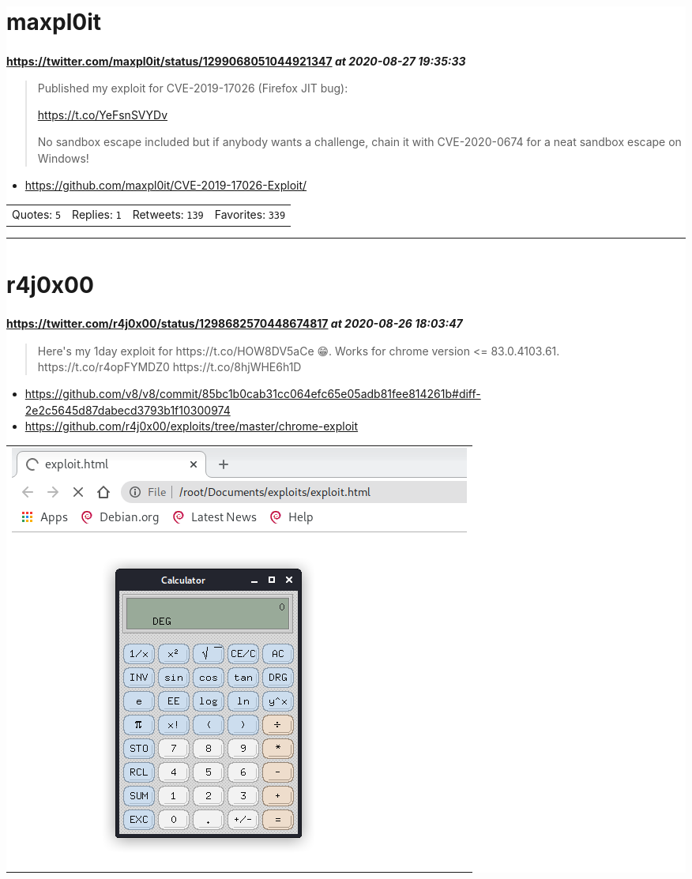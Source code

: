 
# maxpl0it
**https://twitter.com/maxpl0it/status/1299068051044921347 _at 2020-08-27 19:35:33_**
<blockquote>
Published my exploit for CVE-2019-17026 (Firefox JIT bug):

https://t.co/YeFsnSVYDv

No sandbox escape included but if anybody wants a challenge, chain it with CVE-2020-0674 for a neat sandbox escape on Windows!
</blockquote>

* https://github.com/maxpl0it/CVE-2019-17026-Exploit/

<table><tr>
<td>Quotes: <code>5</code></td>
<td>Replies: <code>1</code></td>
<td>Retweets: <code>139</code></td>
<td>Favorites: <code>339</code></td>
</tr></table>

---

# r4j0x00
**https://twitter.com/r4j0x00/status/1298682570448674817 _at 2020-08-26 18:03:47_**
<blockquote>
Here's my 1day exploit for https://t.co/HOW8DV5aCe 😁. Works for chrome version &lt;= 83.0.4103.61. 
https://t.co/r4opFYMDZ0 https://t.co/8hjWHE6h1D
</blockquote>

* https://github.com/v8/v8/commit/85bc1b0cab31cc064efc65e05adb81fee814261b#diff-2e2c5645d87dabecd3793b1f10300974
* https://github.com/r4j0x00/exploits/tree/master/chrome-exploit

<table><tr>
<td><img src="pictures/http+++pbs.twimg.com+media+EgXY1ljUcAAEqNJ.png" alt="http://pbs.twimg.com/media/EgXY1ljUcAAEqNJ.png"></td>
</table></tr>